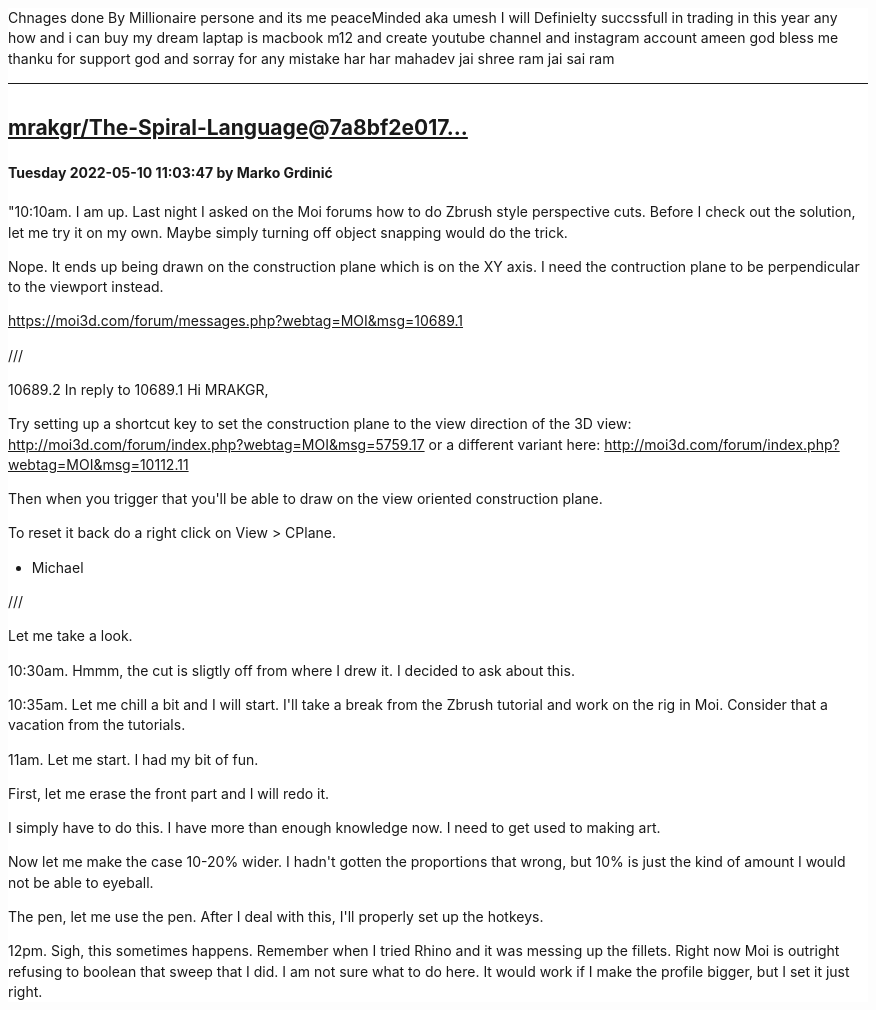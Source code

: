 Chnages done By Millionaire persone and its me peaceMinded aka umesh I will Definielty succssfull in trading in this year any how and i can buy my dream laptap is macbook m12 and create youtube channel and instagram account ameen god bless me thanku for support god and sorray for any mistake har har mahadev jai shree ram jai sai ram

---
## [mrakgr/The-Spiral-Language](https://github.com/mrakgr/The-Spiral-Language)@[7a8bf2e017...](https://github.com/mrakgr/The-Spiral-Language/commit/7a8bf2e0175df6187ed41165ebb39c3dee552975)
#### Tuesday 2022-05-10 11:03:47 by Marko Grdinić

"10:10am. I am up. Last night I asked on the Moi forums how to do Zbrush style perspective cuts. Before I check out the solution, let me try it on my own. Maybe simply turning off object snapping would do the trick.

Nope. It ends up being drawn on the construction plane which is on the XY axis. I need the contruction plane to be perpendicular to the viewport instead.

https://moi3d.com/forum/messages.php?webtag=MOI&msg=10689.1

///

10689.2 In reply to 10689.1
Hi MRAKGR,

Try setting up a shortcut key to set the construction plane to the view direction of the 3D view:
http://moi3d.com/forum/index.php?webtag=MOI&msg=5759.17
or a different variant here:
http://moi3d.com/forum/index.php?webtag=MOI&msg=10112.11

Then when you trigger that you'll be able to draw on the view oriented construction plane.

To reset it back do a right click on View > CPlane.

- Michael

///

Let me take a look.

10:30am. Hmmm, the cut is sligtly off from where I drew it. I decided to ask about this.

10:35am. Let me chill a bit and I will start. I'll take a break from the Zbrush tutorial and work on the rig in Moi. Consider that a vacation from the tutorials.

11am. Let me start. I had my bit of fun.

First, let me erase the front part and I will redo it.

I simply have to do this. I have more than enough knowledge now. I need to get used to making art.

Now let me make the case 10-20% wider. I hadn't gotten the proportions that wrong, but 10% is just the kind of amount I would not be able to eyeball.

The pen, let me use the pen. After I deal with this, I'll properly set up the hotkeys.

12pm. Sigh, this sometimes happens. Remember when I tried Rhino and it was messing up the fillets. Right now Moi is outright refusing to boolean that sweep that I did. I am not sure what to do here. It would work if I make the profile bigger, but I set it just right.
